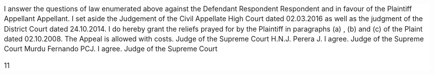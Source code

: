 I answer the questions of law enumerated above against the Defendant Respondent Respondent and in favour of the Plaintiff Appellant Appellant. I set aside the Judgement of the Civil Appellate High Court dated 02.03.2016 as well as the judgment of the District Court dated 24.10.2014. I do hereby grant the reliefs prayed for by the Plaintiff in paragraphs (a) , (b) and (c) of the Plaint dated 02.10.2008. The Appeal is allowed with costs. Judge of the Supreme Court H.N.J. Perera J. I agree. Judge of the Supreme Court Murdu Fernando PCJ. I agree. Judge of the Supreme Court

11